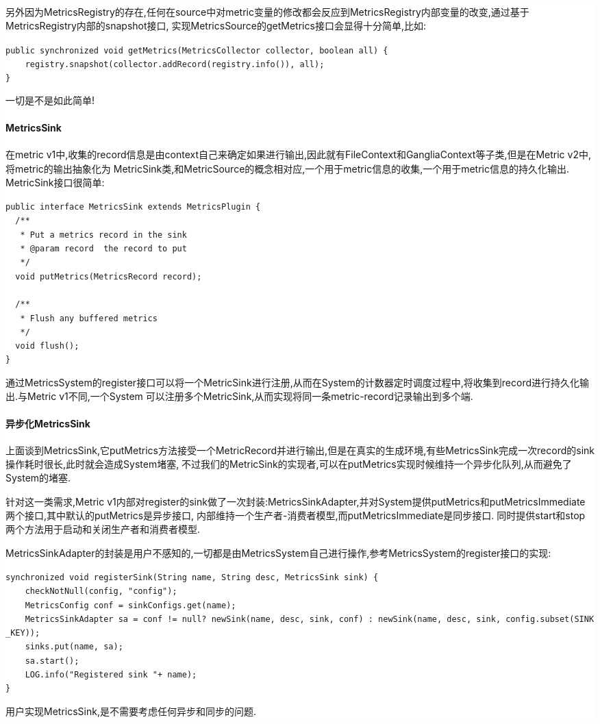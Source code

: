 另外因为MetricsRegistry的存在,任何在source中对metric变量的修改都会反应到MetricsRegistry内部变量的改变,通过基于MetricsRegistry内部的snapshot接口,
实现MetricsSource的getMetrics接口会显得十分简单,比如:

    public synchronized void getMetrics(MetricsCollector collector, boolean all) {
        registry.snapshot(collector.addRecord(registry.info()), all);
    }
    
一切是不是如此简单!

#### MetricsSink
在metric v1中,收集的record信息是由context自己来确定如果进行输出,因此就有FileContext和GangliaContext等子类,但是在Metric v2中,将metric的输出抽象化为
MetricSink类,和MetricSource的概念相对应,一个用于metric信息的收集,一个用于metric信息的持久化输出.   
MetricSink接口很简单:

    public interface MetricsSink extends MetricsPlugin {
      /**
       * Put a metrics record in the sink
       * @param record  the record to put
       */
      void putMetrics(MetricsRecord record);
    
      /**
       * Flush any buffered metrics
       */
      void flush();
    }
    
通过MetricsSystem的register接口可以将一个MetricSink进行注册,从而在System的计数器定时调度过程中,将收集到record进行持久化输出.与Metric v1不同,一个System
可以注册多个MetricSink,从而实现将同一条metric-record记录输出到多个端.

#### 异步化MetricsSink
上面谈到MetricsSink,它putMetrics方法接受一个MetricRecord并进行输出,但是在真实的生成环境,有些MetricsSink完成一次record的sink操作耗时很长,此时就会造成System堵塞,
不过我们的MetricSink的实现者,可以在putMetrics实现时候维持一个异步化队列,从而避免了System的堵塞.

针对这一类需求,Metric v1内部对register的sink做了一次封装:MetricsSinkAdapter,并对System提供putMetrics和putMetricsImmediate两个接口,其中默认的putMetrics是异步接口,
内部维持一个生产者-消费者模型,而putMetricsImmediate是同步接口.  同时提供start和stop两个方法用于启动和关闭生产者和消费者模型.

MetricsSinkAdapter的封装是用户不感知的,一切都是由MetricsSystem自己进行操作,参考MetricsSystem的register接口的实现:
        
    synchronized void registerSink(String name, String desc, MetricsSink sink) {
        checkNotNull(config, "config");
        MetricsConfig conf = sinkConfigs.get(name);
        MetricsSinkAdapter sa = conf != null? newSink(name, desc, sink, conf) : newSink(name, desc, sink, config.subset(SINK_KEY));
        sinks.put(name, sa);
        sa.start();
        LOG.info("Registered sink "+ name);
    }
    
用户实现MetricsSink,是不需要考虑任何异步和同步的问题.
